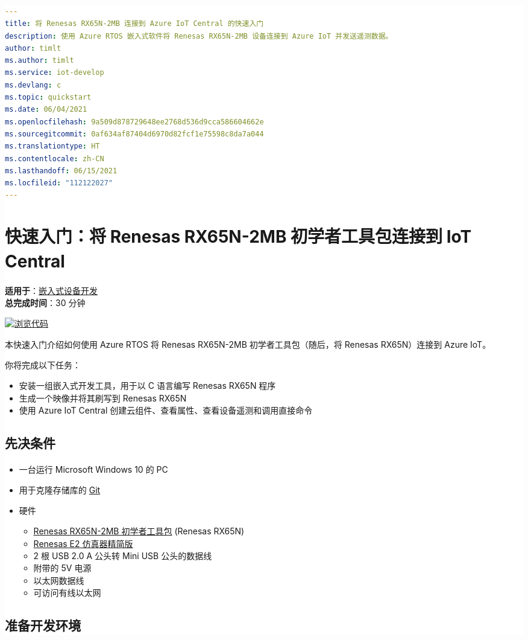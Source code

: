 ```yaml
---
title: 将 Renesas RX65N-2MB 连接到 Azure IoT Central 的快速入门
description: 使用 Azure RTOS 嵌入式软件将 Renesas RX65N-2MB 设备连接到 Azure IoT 并发送遥测数据。
author: timlt
ms.author: timlt
ms.service: iot-develop
ms.devlang: c
ms.topic: quickstart
ms.date: 06/04/2021
ms.openlocfilehash: 9a509d878729648ee2768d536d9cca586604662e
ms.sourcegitcommit: 0af634af87404d6970d82fcf1e75598c8da7a044
ms.translationtype: HT
ms.contentlocale: zh-CN
ms.lasthandoff: 06/15/2021
ms.locfileid: "112122027"
---
```

# <a name="quickstart-connect-a-renesas-starter-kit-for-rx65n-2mb-to-iot-central"></a>快速入门：将 Renesas RX65N-2MB 初学者工具包连接到 IoT Central

**适用于**：[嵌入式设备开发](about-iot-develop.md#embedded-device-development)<br>
**总完成时间**：30 分钟

[![浏览代码](media/common/browse-code.svg)](https://github.com/azure-rtos/getting-started/tree/master/Renesas/RSK_RX65N_2MB)

本快速入门介绍如何使用 Azure RTOS 将 Renesas RX65N-2MB 初学者工具包（随后，将 Renesas RX65N）连接到 Azure IoT。

你将完成以下任务：

* 安装一组嵌入式开发工具，用于以 C 语言编写 Renesas RX65N 程序
* 生成一个映像并将其刷写到 Renesas RX65N
* 使用 Azure IoT Central 创建云组件、查看属性、查看设备遥测和调用直接命令

## <a name="prerequisites"></a>先决条件

* 一台运行 Microsoft Windows 10 的 PC
* 用于克隆存储库的 [Git](https://git-scm.com/downloads)
* 硬件

    * [Renesas RX65N-2MB 初学者工具包](https://www.renesas.com/products/microcontrollers-microprocessors/rx-32-bit-performance-efficiency-mcus/rx65n-2mb-starter-kit-plus-renesas-starter-kit-rx65n-2mb) (Renesas RX65N)
    * [Renesas E2 仿真器精简版](https://www.renesas.com/software-tool/e2-emulator-lite-rte0t0002lkce00000r)
    * 2 根 USB 2.0 A 公头转 Mini USB 公头的数据线
    * 附带的 5V 电源
    * 以太网数据线
    * 可访问有线以太网

## <a name="prepare-the-development-environment"></a>准备开发环境

